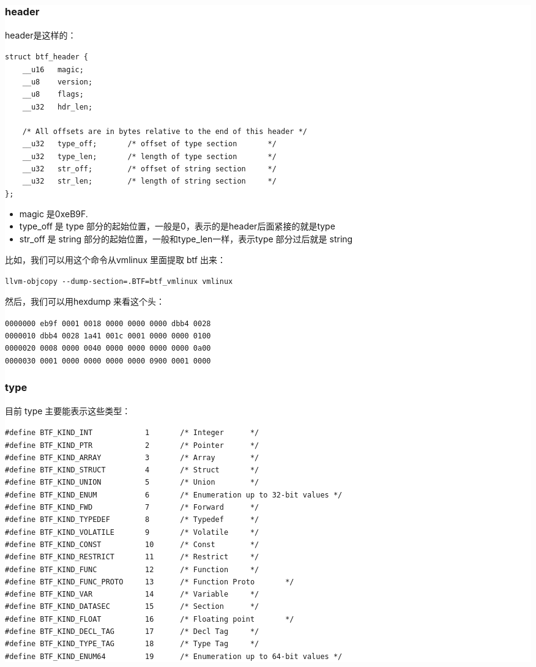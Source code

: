 ### header

header是这样的：

```
struct btf_header {
    __u16   magic;
    __u8    version;
    __u8    flags;
    __u32   hdr_len;

    /* All offsets are in bytes relative to the end of this header */
    __u32   type_off;       /* offset of type section       */
    __u32   type_len;       /* length of type section       */
    __u32   str_off;        /* offset of string section     */
    __u32   str_len;        /* length of string section     */
};
```

- magic 是0xeB9F.
- type_off 是 type 部分的起始位置，一般是0，表示的是header后面紧接的就是type
- str_off 是 string 部分的起始位置，一般和type_len一样，表示type 部分过后就是 string

比如，我们可以用这个命令从vmlinux 里面提取 btf 出来：

`llvm-objcopy --dump-section=.BTF=btf_vmlinux vmlinux`

然后，我们可以用hexdump 来看这个头：

```
0000000 eb9f 0001 0018 0000 0000 0000 dbb4 0028
0000010 dbb4 0028 1a41 001c 0001 0000 0000 0100
0000020 0008 0000 0040 0000 0000 0000 0000 0a00
0000030 0001 0000 0000 0000 0000 0900 0001 0000
```

### type

目前 type 主要能表示这些类型：

```
#define BTF_KIND_INT            1       /* Integer      */
#define BTF_KIND_PTR            2       /* Pointer      */
#define BTF_KIND_ARRAY          3       /* Array        */
#define BTF_KIND_STRUCT         4       /* Struct       */
#define BTF_KIND_UNION          5       /* Union        */
#define BTF_KIND_ENUM           6       /* Enumeration up to 32-bit values */
#define BTF_KIND_FWD            7       /* Forward      */
#define BTF_KIND_TYPEDEF        8       /* Typedef      */
#define BTF_KIND_VOLATILE       9       /* Volatile     */
#define BTF_KIND_CONST          10      /* Const        */
#define BTF_KIND_RESTRICT       11      /* Restrict     */
#define BTF_KIND_FUNC           12      /* Function     */
#define BTF_KIND_FUNC_PROTO     13      /* Function Proto       */
#define BTF_KIND_VAR            14      /* Variable     */
#define BTF_KIND_DATASEC        15      /* Section      */
#define BTF_KIND_FLOAT          16      /* Floating point       */
#define BTF_KIND_DECL_TAG       17      /* Decl Tag     */
#define BTF_KIND_TYPE_TAG       18      /* Type Tag     */
#define BTF_KIND_ENUM64         19      /* Enumeration up to 64-bit values */
```
